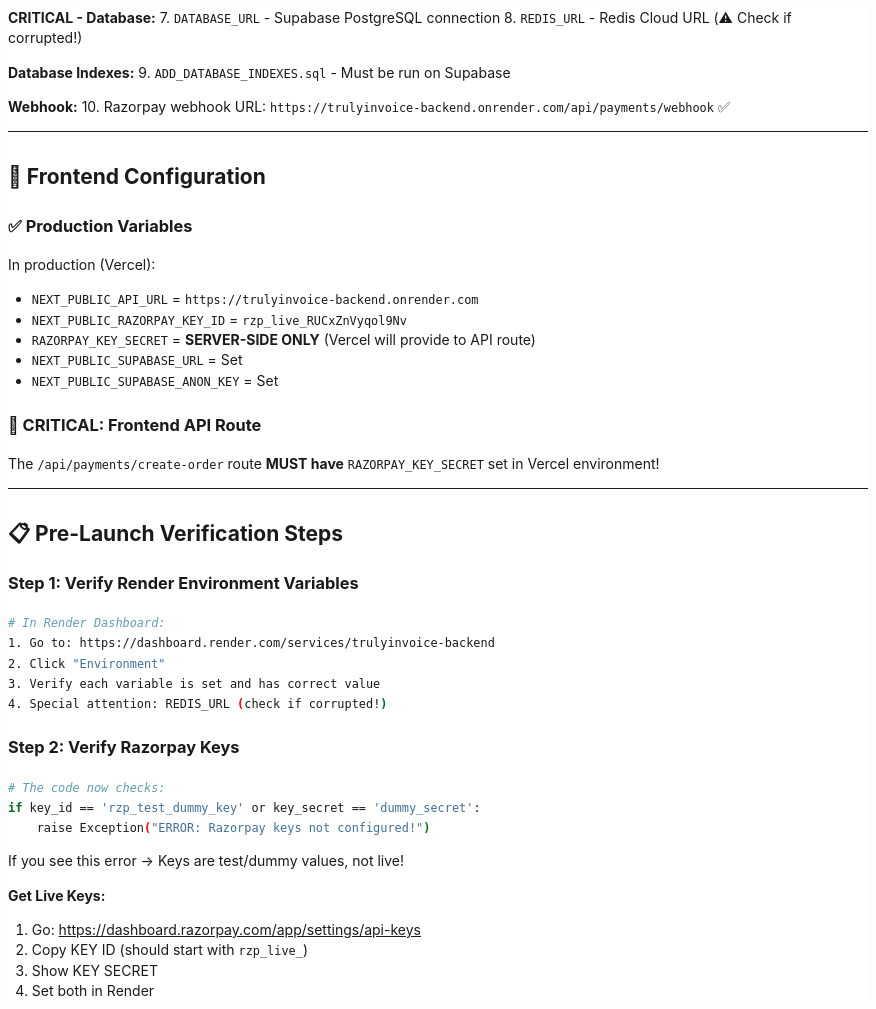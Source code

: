 **CRITICAL - Database:**
7. `DATABASE_URL` - Supabase PostgreSQL connection
8. `REDIS_URL` - Redis Cloud URL (⚠️ Check if corrupted!)

**Database Indexes:**
9. `ADD_DATABASE_INDEXES.sql` - Must be run on Supabase

**Webhook:**
10. Razorpay webhook URL: `https://trulyinvoice-backend.onrender.com/api/payments/webhook` ✅

---

## 🚀 Frontend Configuration

### ✅ Production Variables

In production (Vercel):
- `NEXT_PUBLIC_API_URL` = `https://trulyinvoice-backend.onrender.com`
- `NEXT_PUBLIC_RAZORPAY_KEY_ID` = `rzp_live_RUCxZnVyqol9Nv`
- `RAZORPAY_KEY_SECRET` = **SERVER-SIDE ONLY** (Vercel will provide to API route)
- `NEXT_PUBLIC_SUPABASE_URL` = Set
- `NEXT_PUBLIC_SUPABASE_ANON_KEY` = Set

### 🔴 CRITICAL: Frontend API Route

The `/api/payments/create-order` route **MUST have** `RAZORPAY_KEY_SECRET` set in Vercel environment!

---

## 📋 Pre-Launch Verification Steps

### Step 1: Verify Render Environment Variables
```bash
# In Render Dashboard:
1. Go to: https://dashboard.render.com/services/trulyinvoice-backend
2. Click "Environment"
3. Verify each variable is set and has correct value
4. Special attention: REDIS_URL (check if corrupted!)
```

### Step 2: Verify Razorpay Keys
```bash
# The code now checks:
if key_id == 'rzp_test_dummy_key' or key_secret == 'dummy_secret':
    raise Exception("ERROR: Razorpay keys not configured!")
```

If you see this error → Keys are test/dummy values, not live!

**Get Live Keys:**
1. Go: https://dashboard.razorpay.com/app/settings/api-keys
2. Copy KEY ID (should start with `rzp_live_`)
3. Show KEY SECRET
4. Set both in Render
